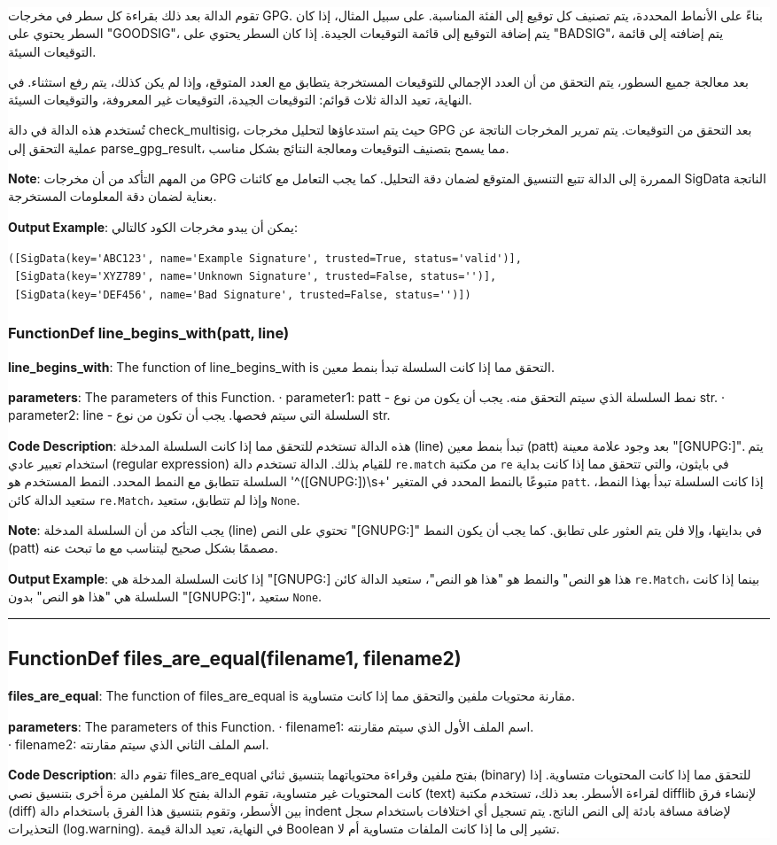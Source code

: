 تقوم الدالة بعد ذلك بقراءة كل سطر في مخرجات GPG. بناءً على الأنماط المحددة، يتم تصنيف كل توقيع إلى الفئة المناسبة. على سبيل المثال، إذا كان السطر يحتوي على "GOODSIG"، يتم إضافة التوقيع إلى قائمة التوقيعات الجيدة. إذا كان السطر يحتوي على "BADSIG"، يتم إضافته إلى قائمة التوقيعات السيئة.

بعد معالجة جميع السطور، يتم التحقق من أن العدد الإجمالي للتوقيعات المستخرجة يتطابق مع العدد المتوقع، وإذا لم يكن كذلك، يتم رفع استثناء. في النهاية، تعيد الدالة ثلاث قوائم: التوقيعات الجيدة، التوقيعات غير المعروفة، والتوقيعات السيئة.

تُستخدم هذه الدالة في دالة check_multisig، حيث يتم استدعاؤها لتحليل مخرجات GPG بعد التحقق من التوقيعات. يتم تمرير المخرجات الناتجة عن عملية التحقق إلى parse_gpg_result، مما يسمح بتصنيف التوقيعات ومعالجة النتائج بشكل مناسب.

**Note**: من المهم التأكد من أن مخرجات GPG الممررة إلى الدالة تتبع التنسيق المتوقع لضمان دقة التحليل. كما يجب التعامل مع كائنات SigData الناتجة بعناية لضمان دقة المعلومات المستخرجة.

**Output Example**: يمكن أن يبدو مخرجات الكود كالتالي:
```
([SigData(key='ABC123', name='Example Signature', trusted=True, status='valid')],
 [SigData(key='XYZ789', name='Unknown Signature', trusted=False, status='')],
 [SigData(key='DEF456', name='Bad Signature', trusted=False, status='')])
```
### FunctionDef line_begins_with(patt, line)
**line_begins_with**: The function of line_begins_with is التحقق مما إذا كانت السلسلة تبدأ بنمط معين.

**parameters**: The parameters of this Function.
· parameter1: patt - نمط السلسلة الذي سيتم التحقق منه. يجب أن يكون من نوع str.
· parameter2: line - السلسلة التي سيتم فحصها. يجب أن تكون من نوع str.

**Code Description**: هذه الدالة تستخدم للتحقق مما إذا كانت السلسلة المدخلة (line) تبدأ بنمط معين (patt) بعد وجود علامة معينة "[GNUPG:]". يتم استخدام تعبير عادي (regular expression) للقيام بذلك. الدالة تستخدم دالة `re.match` من مكتبة `re` في بايثون، والتي تتحقق مما إذا كانت بداية السلسلة تتطابق مع النمط المحدد. النمط المستخدم هو '^(\[GNUPG:\])\s+' متبوعًا بالنمط المحدد في المتغير `patt`. إذا كانت السلسلة تبدأ بهذا النمط، ستعيد الدالة كائن `re.Match`، وإذا لم تتطابق، ستعيد `None`.

**Note**: يجب التأكد من أن السلسلة المدخلة (line) تحتوي على النص "[GNUPG:]" في بدايتها، وإلا فلن يتم العثور على تطابق. كما يجب أن يكون النمط (patt) مصممًا بشكل صحيح ليتناسب مع ما تبحث عنه.

**Output Example**: إذا كانت السلسلة المدخلة هي "[GNUPG:] هذا هو النص" والنمط هو "هذا هو النص"، ستعيد الدالة كائن `re.Match`، بينما إذا كانت السلسلة هي "هذا هو النص" بدون "[GNUPG:]"، ستعيد `None`.
***
## FunctionDef files_are_equal(filename1, filename2)
**files_are_equal**: The function of files_are_equal is مقارنة محتويات ملفين والتحقق مما إذا كانت متساوية.

**parameters**: The parameters of this Function.
· filename1: اسم الملف الأول الذي سيتم مقارنته.  
· filename2: اسم الملف الثاني الذي سيتم مقارنته.

**Code Description**: تقوم دالة files_are_equal بفتح ملفين وقراءة محتوياتهما بتنسيق ثنائي (binary) للتحقق مما إذا كانت المحتويات متساوية. إذا كانت المحتويات غير متساوية، تقوم الدالة بفتح كلا الملفين مرة أخرى بتنسيق نصي (text) لقراءة الأسطر. بعد ذلك، تستخدم مكتبة difflib لإنشاء فرق (diff) بين الأسطر، وتقوم بتنسيق هذا الفرق باستخدام دالة indent لإضافة مسافة بادئة إلى النص الناتج. يتم تسجيل أي اختلافات باستخدام سجل التحذيرات (log.warning). في النهاية، تعيد الدالة قيمة Boolean تشير إلى ما إذا كانت الملفات متساوية أم لا.
